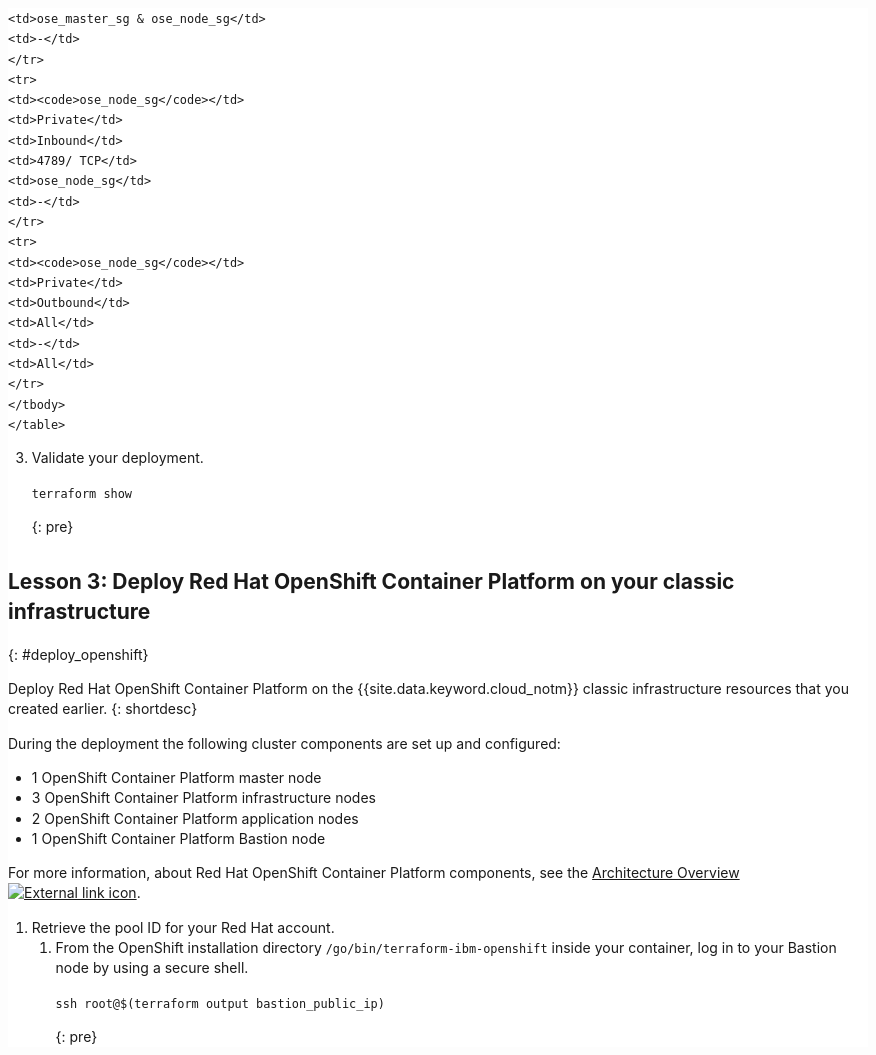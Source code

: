     <td>ose_master_sg & ose_node_sg</td>
    <td>-</td>
    </tr>
    <tr>
    <td><code>ose_node_sg</code></td>
    <td>Private</td>
    <td>Inbound</td>
    <td>4789/ TCP</td>
    <td>ose_node_sg</td>
    <td>-</td>
    </tr>
    <tr>
    <td><code>ose_node_sg</code></td>
    <td>Private</td>
    <td>Outbound</td>
    <td>All</td>
    <td>-</td>
    <td>All</td>
    </tr>
    </tbody>
    </table>

3. Validate your deployment.  
    ```
    terraform show
    ```
    {: pre}


## Lesson 3: Deploy Red Hat OpenShift Container Platform on your classic infrastructure
{: #deploy_openshift}

Deploy Red Hat OpenShift Container Platform on the {{site.data.keyword.cloud_notm}} classic infrastructure resources that you created earlier.
{: shortdesc}

During the deployment the following cluster components are set up and configured: 
- 1 OpenShift Container Platform master node
- 3 OpenShift Container Platform infrastructure nodes
- 2 OpenShift Container Platform application nodes
- 1 OpenShift Container Platform Bastion node

For more information, about Red Hat OpenShift Container Platform components, see the [Architecture Overview ![External link icon](../../icons/launch-glyph.svg "External link icon")](https://docs.openshift.com/container-platform/3.9/architecture/index.html).

1. Retrieve the pool ID for your Red Hat account. 
    1. From the OpenShift installation directory `/go/bin/terraform-ibm-openshift` inside your container, log in to your Bastion node by using a secure shell. 
        ```
        ssh root@$(terraform output bastion_public_ip)
        ```
        {: pre}
